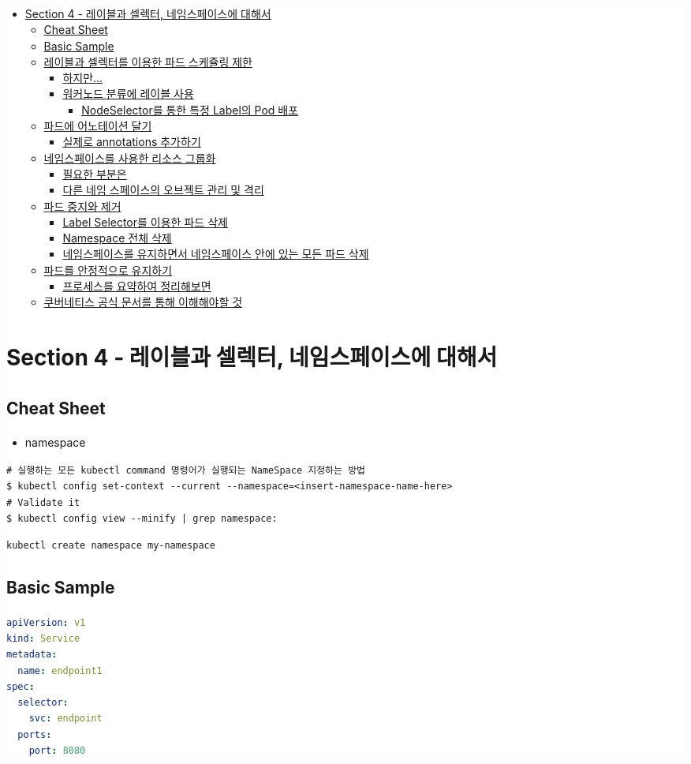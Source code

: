 - [Section 4 - 레이블과 셀렉터, 네임스페이스에 대해서](#section-4---레이블과-셀렉터-네임스페이스에-대해서)
  - [Cheat Sheet](#cheat-sheet)
  - [Basic Sample](#basic-sample)
  - [레이블과 셀렉터를 이용한 파드 스케쥴링 제한](#레이블과-셀렉터를-이용한-파드-스케쥴링-제한)
    - [하지만...](#하지만)
    - [워커노드 분류에 레이블 사용](#워커노드-분류에-레이블-사용)
      - [NodeSelector를 통한 특정 Label의 Pod 배포](#nodeselector를-통한-특정-label의-pod-배포)
  - [파드에 어노테이션 달기](#파드에-어노테이션-달기)
    - [실제로 annotations 추가하기](#실제로-annotations-추가하기)
  - [네임스페이스를 사용한 리소스 그룹화](#네임스페이스를-사용한-리소스-그룹화)
    - [필요한 부분은](#필요한-부분은)
    - [다른 네임 스페이스의 오브젝트 관리 및 격리](#다른-네임-스페이스의-오브젝트-관리-및-격리)
  - [파드 중지와 제거](#파드-중지와-제거)
    - [Label Selector를 이용한 파드 삭제](#label-selector를-이용한-파드-삭제)
    - [Namespace 전체 삭제](#namespace-전체-삭제)
    - [네임스페이스를 유지하면서 네임스페이스 안에 있는 모든 파드 삭제](#네임스페이스를-유지하면서-네임스페이스-안에-있는-모든-파드-삭제)
  - [파드를 안정적으로 유지하기](#파드를-안정적으로-유지하기)
    - [프로세스를 요약하여 정리해보면](#프로세스를-요약하여-정리해보면)
  - [쿠버네티스 공식 문서를 통해 이해해야할 것](#쿠버네티스-공식-문서를-통해-이해해야할-것)


# Section 4 - 레이블과 셀렉터, 네임스페이스에 대해서

## Cheat Sheet 

- namespace 

```shell 
# 실행하는 모든 kubectl command 명령어가 실행되는 NameSpace 지정하는 방법 
$ kubectl config set-context --current --namespace=<insert-namespace-name-here>
# Validate it
$ kubectl config view --minify | grep namespace:
```

```shell
kubectl create namespace my-namespace
```

## Basic Sample 

```yaml
apiVersion: v1 
kind: Service 
metadata: 
  name: endpoint1 
spec: 
  selector: 
    svc: endpoint 
  ports: 
    port: 8080
```


